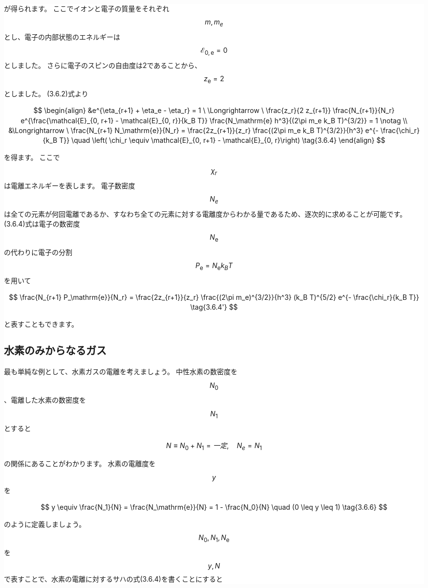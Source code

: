が得られます。
ここでイオンと電子の質量をそれぞれ$$m, m_e$$とし、電子の内部状態のエネルギーは$$\mathcal{E}_\mathrm{0, e} =0$$としました。
さらに電子のスピンの自由度は2であることから、$$z_\mathrm{e}=2$$としました。
(3.6.2)式より

$$
\begin{align}
&e^{\eta_{r+1} + \eta_e - \eta_r} 
= 1 \ \Longrightarrow \ 
\frac{z_r}{2 z_{r+1}} \frac{N_{r+1}}{N_r} e^{\frac{\mathcal{E}_{0, r+1} - \mathcal{E}_{0, r}}{k_B T}} \frac{N_\mathrm{e} h^3}{(2\pi m_e k_B T)^{3/2}} 
= 1 \notag \\
&\Longrightarrow \ 
\frac{N_{r+1} N_\mathrm{e}}{N_r} 
= \frac{2z_{r+1}}{z_r} \frac{(2\pi m_e k_B T)^{3/2}}{h^3} e^{- \frac{\chi_r}{k_B T}} 
\quad \left( \chi_r \equiv \mathcal{E}_{0, r+1} - \mathcal{E}_{0, r}\right) \tag{3.6.4}
\end{align}
$$

を得ます。
ここで$$\chi_r$$は電離エネルギーを表します。
電子数密度$$N_e$$は全ての元素が何回電離であるか、すなわち全ての元素に対する電離度からわかる量であるため、逐次的に求めることが可能です。
(3.6.4)式は電子の数密度$$N_\mathrm{e}$$の代わりに電子の分割$$P_\mathrm{e} = N_\mathrm{e} k_B T$$を用いて

$$
\frac{N_{r+1} P_\mathrm{e}}{N_r} 
= \frac{2z_{r+1}}{z_r} \frac{(2\pi m_e)^{3/2}}{h^3} (k_B T)^{5/2} e^{- \frac{\chi_r}{k_B T}} \tag{3.6.4'}
$$

と表すこともできます。

## 水素のみからなるガス

最も単純な例として、水素ガスの電離を考えましょう。
中性水素の数密度を$$N_0$$、電離した水素の数密度を$$N_1$$とすると

$$
N 
\equiv N_0 + N_1 
= 一定, \quad N_e = N_1 
$$

の関係にあることがわかります。
水素の電離度を$$y$$を

$$
y 
\equiv \frac{N_1}{N} 
= \frac{N_\mathrm{e}}{N} 
= 1 - \frac{N_0}{N} \quad (0 \leq y \leq 1) \tag{3.6.6}
$$

のように定義しましょう。
$$N_0, N_1, N_\mathrm{e}$$を$$y, N$$で表すことで、水素の電離に対するサハの式(3.6.4)を書くことにすると
